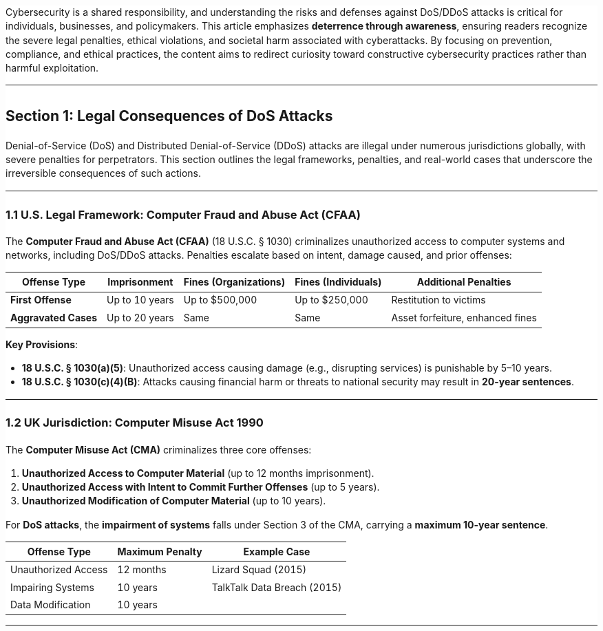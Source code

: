Cybersecurity is a shared responsibility, and understanding the risks and defenses against DoS/DDoS attacks is critical for individuals, businesses, and policymakers. This article emphasizes **deterrence through awareness**, ensuring readers recognize the severe legal penalties, ethical violations, and societal harm associated with cyberattacks. By focusing on prevention, compliance, and ethical practices, the content aims to redirect curiosity toward constructive cybersecurity practices rather than harmful exploitation.  

---

## Section 1: Legal Consequences of DoS Attacks  

Denial-of-Service (DoS) and Distributed Denial-of-Service (DDoS) attacks are illegal under numerous jurisdictions globally, with severe penalties for perpetrators. This section outlines the legal frameworks, penalties, and real-world cases that underscore the irreversible consequences of such actions.  

---

### 1.1 U.S. Legal Framework: Computer Fraud and Abuse Act (CFAA)  
The **Computer Fraud and Abuse Act (CFAA)** (18 U.S.C. § 1030) criminalizes unauthorized access to computer systems and networks, including DoS/DDoS attacks. Penalties escalate based on intent, damage caused, and prior offenses:  

| **Offense Type**          | **Imprisonment**          | **Fines (Organizations)** | **Fines (Individuals)** | **Additional Penalties**          |  
|---------------------------|---------------------------|---------------------------|-------------------------|-----------------------------------|  
| **First Offense**          | Up to 10 years            | Up to $500,000            | Up to $250,000          | Restitution to victims            |  
| **Aggravated Cases**       | Up to 20 years            | Same                      | Same                    | Asset forfeiture, enhanced fines  |  

**Key Provisions**:  
- **18 U.S.C. § 1030(a)(5)**: Unauthorized access causing damage (e.g., disrupting services) is punishable by 5–10 years.  
- **18 U.S.C. § 1030(c)(4)(B)**: Attacks causing financial harm or threats to national security may result in **20-year sentences**.  

---

### 1.2 UK Jurisdiction: Computer Misuse Act 1990  
The **Computer Misuse Act (CMA)** criminalizes three core offenses:  
1. **Unauthorized Access to Computer Material** (up to 12 months imprisonment).  
2. **Unauthorized Access with Intent to Commit Further Offenses** (up to 5 years).  
3. **Unauthorized Modification of Computer Material** (up to 10 years).  

For **DoS attacks**, the **impairment of systems** falls under Section 3 of the CMA, carrying a **maximum 10-year sentence**.  

| **Offense Type**          | **Maximum Penalty**       | **Example Case**          |  
|---------------------------|---------------------------|---------------------------|  
| Unauthorized Access       | 12 months                 | Lizard Squad (2015)       |  
| Impairing Systems         | 10 years                  | TalkTalk Data Breach (2015)|  
| Data Modification         | 10 years                  |                            |  

---